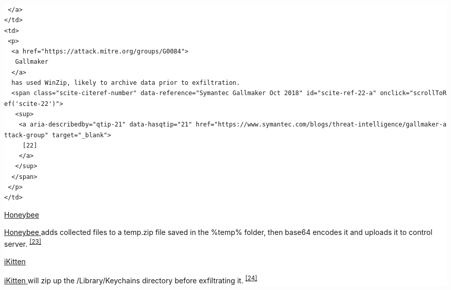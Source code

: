      </a>
    </td>
    <td>
     <p>
      <a href="https://attack.mitre.org/groups/G0084">
       Gallmaker
      </a>
      has used WinZip, likely to archive data prior to exfiltration.
      <span class="scite-citeref-number" data-reference="Symantec Gallmaker Oct 2018" id="scite-ref-22-a" onclick="scrollToRef('scite-22')">
       <sup>
        <a aria-describedby="qtip-21" data-hasqtip="21" href="https://www.symantec.com/blogs/threat-intelligence/gallmaker-attack-group" target="_blank">
         [22]
        </a>
       </sup>
      </span>
     </p>
    </td>
   </tr>
   <tr>
    <td>
     <a href="https://attack.mitre.org/groups/G0072">
      Honeybee
     </a>
    </td>
    <td>
     <p>
      <a href="https://attack.mitre.org/groups/G0072">
       Honeybee
      </a>
      adds collected files to a temp.zip file saved in the %temp% folder, then base64 encodes it and uploads it to control server.
      <span class="scite-citeref-number" data-reference="McAfee Honeybee" id="scite-ref-23-a" onclick="scrollToRef('scite-23')">
       <sup>
        <a aria-describedby="qtip-22" data-hasqtip="22" href="https://securingtomorrow.mcafee.com/mcafee-labs/mcafee-uncovers-operation-honeybee-malicious-document-campaign-targeting-humanitarian-aid-groups/" target="_blank">
         [23]
        </a>
       </sup>
      </span>
     </p>
    </td>
   </tr>
   <tr>
    <td>
     <a href="https://attack.mitre.org/software/S0278">
      iKitten
     </a>
    </td>
    <td>
     <p>
      <a href="https://attack.mitre.org/software/S0278">
       iKitten
      </a>
      will zip up the /Library/Keychains directory before exfiltrating it.
      <span class="scite-citeref-number" data-reference="objsee mac malware 2017" id="scite-ref-24-a" onclick="scrollToRef('scite-24')">
       <sup>
        <a aria-describedby="qtip-23" data-hasqtip="23" href="https://objective-see.com/blog/blog_0x25.html" target="_blank">
         [24]